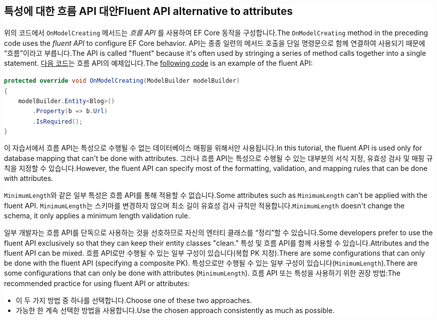 ## <a name="fluent-api-alternative-to-attributes"></a><span data-ttu-id="1e42b-353">특성에 대한 흐름 API 대안</span><span class="sxs-lookup"><span data-stu-id="1e42b-353">Fluent API alternative to attributes</span></span>

<span data-ttu-id="1e42b-354">위의 코드에서 `OnModelCreating` 메서드는 *흐름 API* 를 사용하여 EF Core 동작을 구성합니다.</span><span class="sxs-lookup"><span data-stu-id="1e42b-354">The `OnModelCreating` method in the preceding code uses the *fluent API* to configure EF Core behavior.</span></span> <span data-ttu-id="1e42b-355">API는 종종 일련의 메서드 호출을 단일 명령문으로 함께 연결하여 사용되기 때문에 “흐름”이라고 부릅니다.</span><span class="sxs-lookup"><span data-stu-id="1e42b-355">The API is called "fluent" because it's often used by stringing a series of method calls together into a single statement.</span></span> <span data-ttu-id="1e42b-356">[다음 코드](/ef/core/modeling/#use-fluent-api-to-configure-a-model)는 흐름 API의 예제입니다.</span><span class="sxs-lookup"><span data-stu-id="1e42b-356">The [following code](/ef/core/modeling/#use-fluent-api-to-configure-a-model) is an example of the fluent API:</span></span>

```csharp
protected override void OnModelCreating(ModelBuilder modelBuilder)
{
    modelBuilder.Entity<Blog>()
        .Property(b => b.Url)
        .IsRequired();
}
```

<span data-ttu-id="1e42b-357">이 자습서에서 흐름 API는 특성으로 수행될 수 없는 데이터베이스 매핑을 위해서만 사용됩니다.</span><span class="sxs-lookup"><span data-stu-id="1e42b-357">In this tutorial, the fluent API is used only for database mapping that can't be done with attributes.</span></span> <span data-ttu-id="1e42b-358">그러나 흐름 API는 특성으로 수행될 수 있는 대부분의 서식 지정, 유효성 검사 및 매핑 규칙을 지정할 수 있습니다.</span><span class="sxs-lookup"><span data-stu-id="1e42b-358">However, the fluent API can specify most of the formatting, validation, and mapping rules that can be done with attributes.</span></span>

<span data-ttu-id="1e42b-359">`MinimumLength`와 같은 일부 특성은 흐름 API를 통해 적용할 수 없습니다.</span><span class="sxs-lookup"><span data-stu-id="1e42b-359">Some attributes such as `MinimumLength` can't be applied with the fluent API.</span></span> <span data-ttu-id="1e42b-360">`MinimumLength`는 스키마를 변경하지 않으며 최소 길이 유효성 검사 규칙만 적용합니다.</span><span class="sxs-lookup"><span data-stu-id="1e42b-360">`MinimumLength` doesn't change the schema, it only applies a minimum length validation rule.</span></span>

<span data-ttu-id="1e42b-361">일부 개발자는 흐름 API를 단독으로 사용하는 것을 선호하므로 자신의 엔터티 클래스를 “정리”할 수 있습니다.</span><span class="sxs-lookup"><span data-stu-id="1e42b-361">Some developers prefer to use the fluent API exclusively so that they can keep their entity classes "clean."</span></span> <span data-ttu-id="1e42b-362">특성 및 흐름 API를 함께 사용할 수 있습니다.</span><span class="sxs-lookup"><span data-stu-id="1e42b-362">Attributes and the fluent API can be mixed.</span></span> <span data-ttu-id="1e42b-363">흐름 API로만 수행될 수 있는 일부 구성이 있습니다(복합 PK 지정).</span><span class="sxs-lookup"><span data-stu-id="1e42b-363">There are some configurations that can only be done with the fluent API (specifying a composite PK).</span></span> <span data-ttu-id="1e42b-364">특성으로만 수행될 수 있는 일부 구성이 있습니다(`MinimumLength`).</span><span class="sxs-lookup"><span data-stu-id="1e42b-364">There are some configurations that can only be done with attributes (`MinimumLength`).</span></span> <span data-ttu-id="1e42b-365">흐름 API 또는 특성을 사용하기 위한 권장 방법:</span><span class="sxs-lookup"><span data-stu-id="1e42b-365">The recommended practice for using fluent API or attributes:</span></span>

* <span data-ttu-id="1e42b-366">이 두 가지 방법 중 하나를 선택합니다.</span><span class="sxs-lookup"><span data-stu-id="1e42b-366">Choose one of these two approaches.</span></span>
* <span data-ttu-id="1e42b-367">가능한 한 계속 선택한 방법을 사용합니다.</span><span class="sxs-lookup"><span data-stu-id="1e42b-367">Use the chosen approach consistently as much as possible.</span></span>
